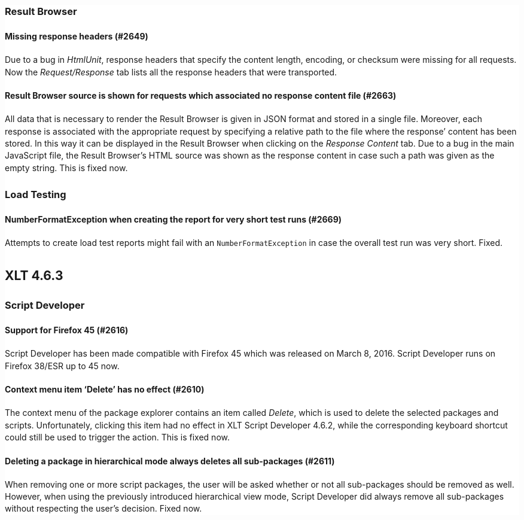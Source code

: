 ### Result Browser

#### Missing response headers (\#2649)

Due to a bug in *HtmlUnit*, response headers that specify the content
length, encoding, or checksum were missing for all requests. Now the
*Request/Response* tab lists all the response headers that were
transported.

#### Result Browser source is shown for requests which associated no response content file (\#2663)

All data that is necessary to render the Result Browser is given in JSON
format and stored in a single file. Moreover, each response is
associated with the appropriate request by specifying a relative path to
the file where the response’ content has been stored. In this way it can
be displayed in the Result Browser when clicking on the *Response
Content* tab. Due to a bug in the main JavaScript file, the Result
Browser’s HTML source was shown as the response content in case such a
path was given as the empty string. This is fixed now.

### Load Testing

#### NumberFormatException when creating the report for very short test runs (\#2669)

Attempts to create load test reports might fail with an
`NumberFormatException` in case the overall test run was very short.
Fixed.

## XLT 4.6.3

### Script Developer

#### Support for Firefox 45 (\#2616)

Script Developer has been made compatible with Firefox 45 which was
released on March 8, 2016. Script Developer runs on Firefox 38/ESR up to
45 now.

#### Context menu item ‘Delete’ has no effect (\#2610)

The context menu of the package explorer contains an item called
*Delete*, which is used to delete the selected packages and scripts.
Unfortunately, clicking this item had no effect in XLT Script Developer
4.6.2, while the corresponding keyboard shortcut could still be used to
trigger the action. This is fixed now.

#### Deleting a package in hierarchical mode always deletes all sub-packages (\#2611)

When removing one or more script packages, the user will be asked
whether or not all sub-packages should be removed as well. However, when
using the previously introduced hierarchical view mode, Script Developer
did always remove all sub-packages without respecting the user’s
decision. Fixed now.
